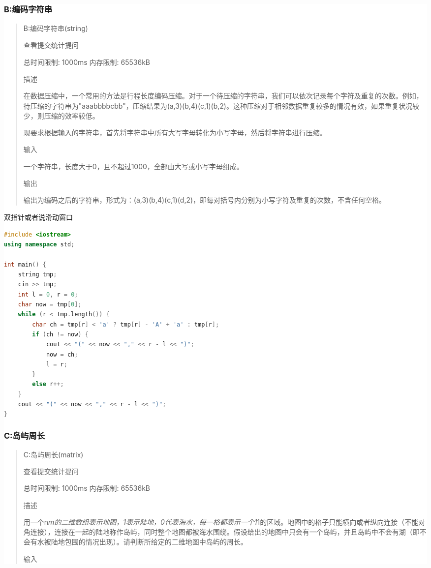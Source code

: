 


### B:编码字符串

> B:编码字符串(string)
>
> 查看提交统计提问
>
> 总时间限制: 1000ms 内存限制: 65536kB
>
> 描述
>
> 在数据压缩中，一个常用的方法是行程长度编码压缩。对于一个待压缩的字符串，我们可以依次记录每个字符及重复的次数。例如，待压缩的字符串为"aaabbbbcbb"，压缩结果为(a,3)(b,4)(c,1)(b,2)。这种压缩对于相邻数据重复较多的情况有效，如果重复状况较少，则压缩的效率较低。
>
> 现要求根据输入的字符串，首先将字符串中所有大写字母转化为小写字母，然后将字符串进行压缩。
>
> 输入
>
> 一个字符串，长度大于0，且不超过1000，全部由大写或小写字母组成。
>
> 输出
>
> 输出为编码之后的字符串，形式为：(a,3)(b,4)(c,1)(d,2)，即每对括号内分别为小写字符及重复的次数，不含任何空格。

双指针或者说滑动窗口

```cpp
#include <iostream>
using namespace std;

int main() {
    string tmp;
    cin >> tmp;
    int l = 0, r = 0;
    char now = tmp[0];
    while (r < tmp.length()) {
        char ch = tmp[r] < 'a' ? tmp[r] - 'A' + 'a' : tmp[r];
        if (ch != now) {
            cout << "(" << now << "," << r - l << ")";
            now = ch;
            l = r;
        }
        else r++;
    }
    cout << "(" << now << "," << r - l << ")";
}
```



### C:岛屿周长

> C:岛屿周长(matrix)
>
> 查看提交统计提问
>
> 总时间限制: 1000ms 内存限制: 65536kB
>
> 描述
>
> 用一个n*m的二维数组表示地图，1表示陆地，0代表海水，每一格都表示一个1*1的区域。地图中的格子只能横向或者纵向连接（不能对角连接），连接在一起的陆地称作岛屿，同时整个地图都被海水围绕。假设给出的地图中只会有一个岛屿，并且岛屿中不会有湖（即不会有水被陆地包围的情况出现）。请判断所给定的二维地图中岛屿的周长。
>
> 输入
>